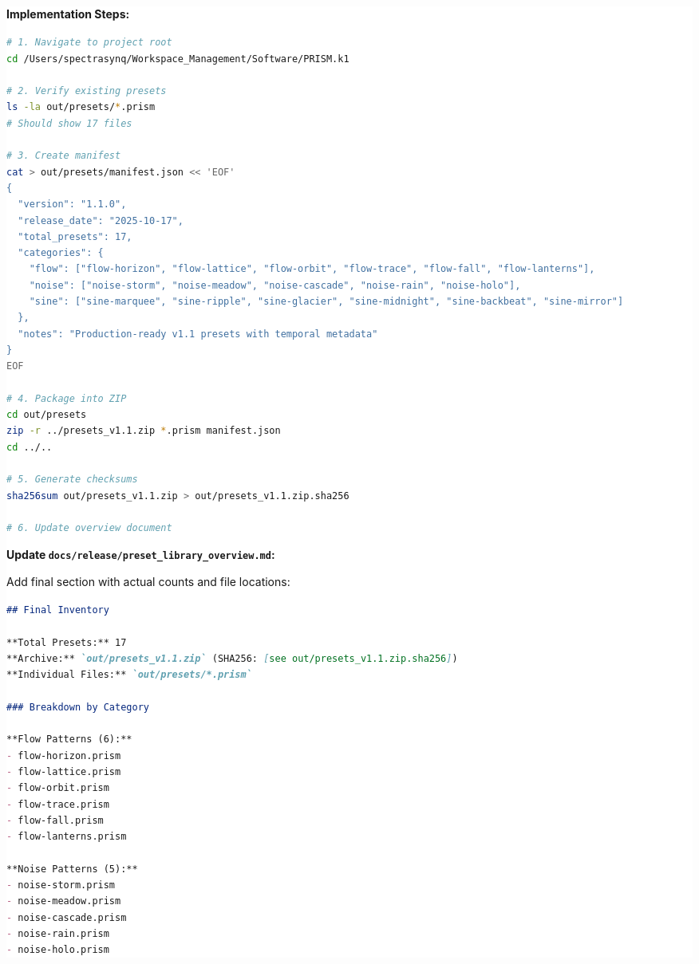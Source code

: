 **Implementation Steps:**

```bash
# 1. Navigate to project root
cd /Users/spectrasynq/Workspace_Management/Software/PRISM.k1

# 2. Verify existing presets
ls -la out/presets/*.prism
# Should show 17 files

# 3. Create manifest
cat > out/presets/manifest.json << 'EOF'
{
  "version": "1.1.0",
  "release_date": "2025-10-17",
  "total_presets": 17,
  "categories": {
    "flow": ["flow-horizon", "flow-lattice", "flow-orbit", "flow-trace", "flow-fall", "flow-lanterns"],
    "noise": ["noise-storm", "noise-meadow", "noise-cascade", "noise-rain", "noise-holo"],
    "sine": ["sine-marquee", "sine-ripple", "sine-glacier", "sine-midnight", "sine-backbeat", "sine-mirror"]
  },
  "notes": "Production-ready v1.1 presets with temporal metadata"
}
EOF

# 4. Package into ZIP
cd out/presets
zip -r ../presets_v1.1.zip *.prism manifest.json
cd ../..

# 5. Generate checksums
sha256sum out/presets_v1.1.zip > out/presets_v1.1.zip.sha256

# 6. Update overview document
```

**Update `docs/release/preset_library_overview.md`:**

Add final section with actual counts and file locations:

```markdown
## Final Inventory

**Total Presets:** 17
**Archive:** `out/presets_v1.1.zip` (SHA256: [see out/presets_v1.1.zip.sha256])
**Individual Files:** `out/presets/*.prism`

### Breakdown by Category

**Flow Patterns (6):**
- flow-horizon.prism
- flow-lattice.prism
- flow-orbit.prism
- flow-trace.prism
- flow-fall.prism
- flow-lanterns.prism

**Noise Patterns (5):**
- noise-storm.prism
- noise-meadow.prism
- noise-cascade.prism
- noise-rain.prism
- noise-holo.prism

```